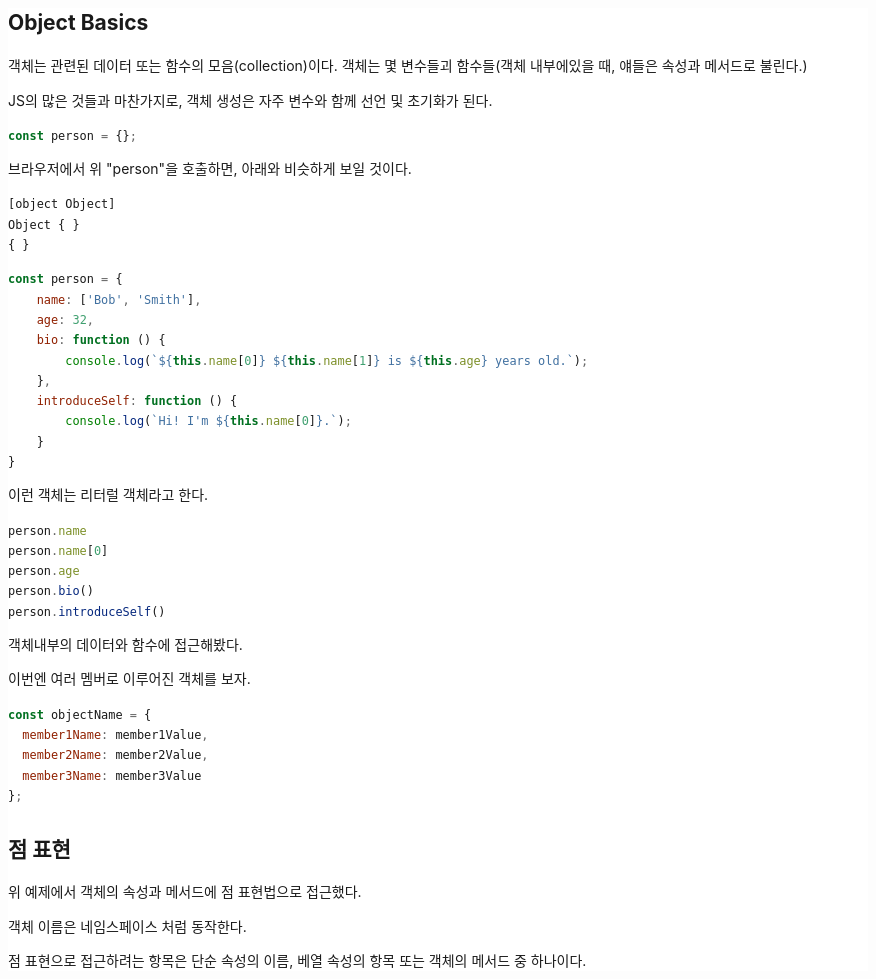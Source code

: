 ## Object Basics
객체는 관련된 데이터 또는 함수의 모음(collection)이다.
객체는 몇 변수들괴 함수들(객체 내부에있을 때, 얘들은 속성과 메서드로 불린다.)

JS의 많은 것들과 마찬가지로, 객체 생성은 자주 변수와 함께 선언 및 초기화가 된다.
```javascript
const person = {};
```

브라우저에서 위 "person"을 호출하면, 아래와 비슷하게 보일 것이다.
```
[object Object]
Object { }
{ }
```

```javascript
const person = {
    name: ['Bob', 'Smith'],
    age: 32,
    bio: function () {
        console.log(`${this.name[0]} ${this.name[1]} is ${this.age} years old.`);
    },
    introduceSelf: function () {
        console.log(`Hi! I'm ${this.name[0]}.`);
    }
}
```
이런 객체는 리터럴 객체라고 한다.

```javascript
person.name
person.name[0]
person.age
person.bio()
person.introduceSelf()
```
객체내부의 데이터와 함수에 접근해봤다.

이번엔 여러 멤버로 이루어진 객체를 보자.
```javascript
const objectName = {
  member1Name: member1Value,
  member2Name: member2Value,
  member3Name: member3Value
};
```

## 점 표현
위 예제에서 객체의 속성과 메서드에 점 표현법으로 접근했다.

객체 이름은 네임스페이스 처럼 동작한다.

점 표현으로 접근하려는 항목은 단순 속성의 이름, 베열 속성의 항목 또는 객체의 메서드 중 하나이다.
